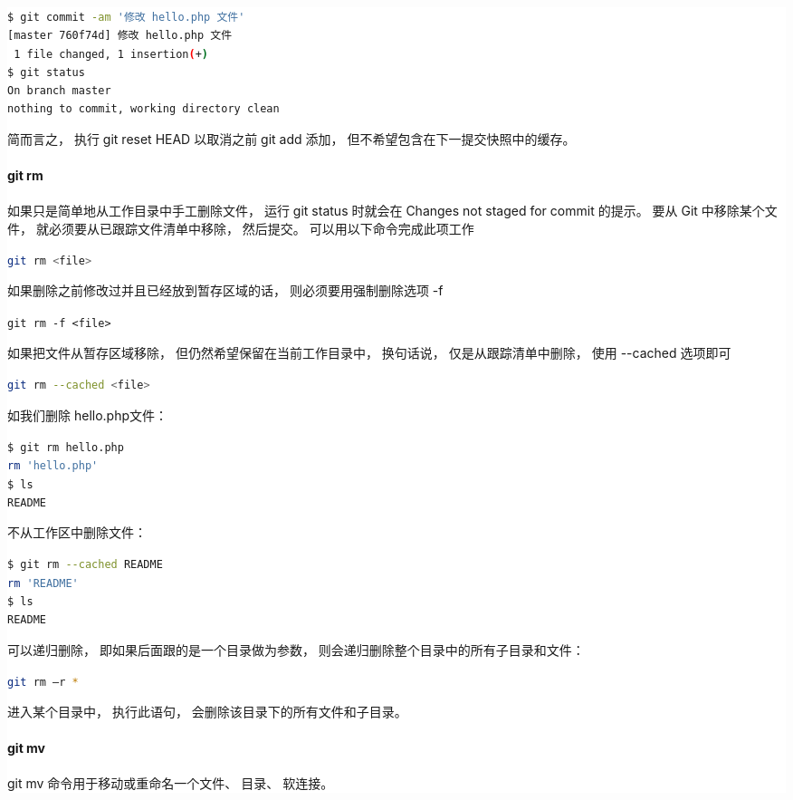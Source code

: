 ```bash
$ git commit -am '修改 hello.php 文件'
[master 760f74d] 修改 hello.php 文件
 1 file changed, 1 insertion(+)
$ git status
On branch master
nothing to commit, working directory clean
```

简而言之， 执行 git reset HEAD 以取消之前 git add 添加， 但不希望包含在下一提交快照中的缓存。 

#### git rm

如果只是简单地从工作目录中手工删除文件， 运行 git status 时就会在 Changes not staged for commit 的提示。 
要从 Git 中移除某个文件， 就必须要从已跟踪文件清单中移除， 然后提交。 可以用以下命令完成此项工作

```bash
git rm <file>
```

如果删除之前修改过并且已经放到暂存区域的话， 则必须要用强制删除选项 -f

```nash
git rm -f <file>
```

如果把文件从暂存区域移除， 但仍然希望保留在当前工作目录中， 换句话说， 仅是从跟踪清单中删除， 使用 --cached 选项即可

```bash
git rm --cached <file>
```

如我们删除 hello.php文件： 

```bash
$ git rm hello.php 
rm 'hello.php'
$ ls
README
```

不从工作区中删除文件： 

```bash
$ git rm --cached README 
rm 'README'
$ ls
README
```

可以递归删除， 即如果后面跟的是一个目录做为参数， 则会递归删除整个目录中的所有子目录和文件： 

```bash
git rm –r * 
```

进入某个目录中， 执行此语句， 会删除该目录下的所有文件和子目录。 

#### git mv

git mv 命令用于移动或重命名一个文件、 目录、 软连接。 

